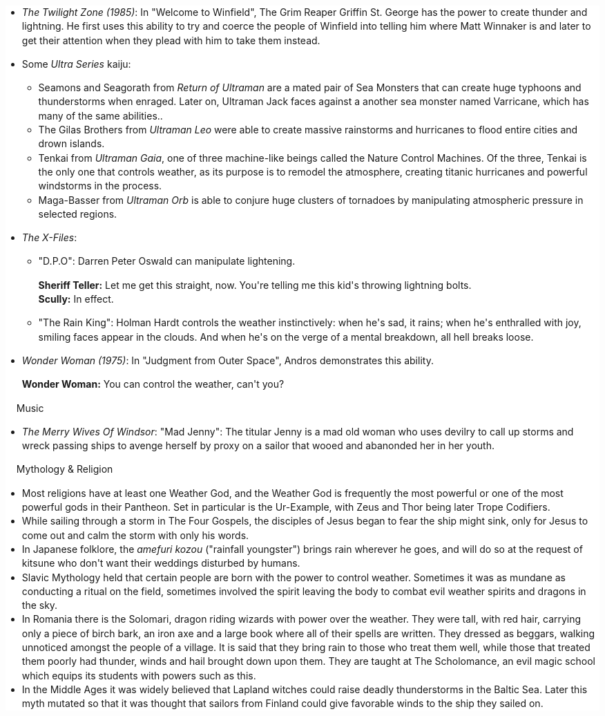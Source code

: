 -   _The Twilight Zone (1985)_: In "Welcome to Winfield", The Grim Reaper Griffin St. George has the power to create thunder and lightning. He first uses this ability to try and coerce the people of Winfield into telling him where Matt Winnaker is and later to get their attention when they plead with him to take them instead.
-   Some _Ultra Series_ kaiju:
    -   Seamons and Seagorath from _Return of Ultraman_ are a mated pair of Sea Monsters that can create huge typhoons and thunderstorms when enraged. Later on, Ultraman Jack faces against a another sea monster named Varricane, which has many of the same abilities..
    -   The Gilas Brothers from _Ultraman Leo_ were able to create massive rainstorms and hurricanes to flood entire cities and drown islands.
    -   Tenkai from _Ultraman Gaia_, one of three machine-like beings called the Nature Control Machines. Of the three, Tenkai is the only one that controls weather, as its purpose is to remodel the atmosphere, creating titanic hurricanes and powerful windstorms in the process.
    -   Maga-Basser from _Ultraman Orb_ is able to conjure huge clusters of tornadoes by manipulating atmospheric pressure in selected regions.
-   _The X-Files_:
    -   "D.P.O": Darren Peter Oswald can manipulate lightening.
        
        **Sheriff Teller:** Let me get this straight, now. You're telling me this kid's throwing lightning bolts.  
        **Scully:** In effect.
        
    -   "The Rain King": Holman Hardt controls the weather instinctively: when he's sad, it rains; when he's enthralled with joy, smiling faces appear in the clouds. And when he's on the verge of a mental breakdown, all hell breaks loose.
-   _Wonder Woman (1975)_: In "Judgment from Outer Space", Andros demonstrates this ability.
    
    **Wonder Woman:** You can control the weather, can't you?
    

    Music 

-   _The Merry Wives Of Windsor_: "Mad Jenny": The titular Jenny is a mad old woman who uses devilry to call up storms and wreck passing ships to avenge herself by proxy on a sailor that wooed and abanonded her in her youth.

    Mythology & Religion 

-   Most religions have at least one Weather God, and the Weather God is frequently the most powerful or one of the most powerful gods in their Pantheon. Set in particular is the Ur-Example, with Zeus and Thor being later Trope Codifiers.
-   While sailing through a storm in The Four Gospels, the disciples of Jesus began to fear the ship might sink, only for Jesus to come out and calm the storm with only his words.
-   In Japanese folklore, the _amefuri kozou_ ("rainfall youngster") brings rain wherever he goes, and will do so at the request of kitsune who don't want their weddings disturbed by humans.
-   Slavic Mythology held that certain people are born with the power to control weather. Sometimes it was as mundane as conducting a ritual on the field, sometimes involved the spirit leaving the body to combat evil weather spirits and dragons in the sky.
-   In Romania there is the Solomari, dragon riding wizards with power over the weather. They were tall, with red hair, carrying only a piece of birch bark, an iron axe and a large book where all of their spells are written. They dressed as beggars, walking unnoticed amongst the people of a village. It is said that they bring rain to those who treat them well, while those that treated them poorly had thunder, winds and hail brought down upon them. They are taught at The Scholomance, an evil magic school which equips its students with powers such as this.
-   In the Middle Ages it was widely believed that Lapland witches could raise deadly thunderstorms in the Baltic Sea. Later this myth mutated so that it was thought that sailors from Finland could give favorable winds to the ship they sailed on.
